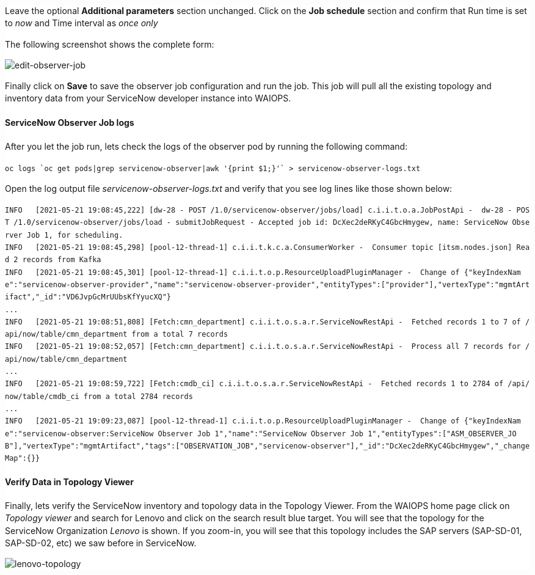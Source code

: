 Leave the optional **Additional parameters** section unchanged. Click on the **Job schedule** section and confirm that Run time is set to *now* and Time interval as *once only* 

The following screenshot shows the complete form: 

  ![edit-observer-job](/cp4waiops-training/pics/snow/edit-observer-job.png)

Finally click on **Save** to save the observer job configuration and run the job. This job will pull all the existing topology and inventory data from your ServiceNow developer instance into WAIOPS.

#### ServiceNow Observer Job logs

After you let the job run, lets check the logs of the observer pod by running the following command:

```
oc logs `oc get pods|grep servicenow-observer|awk '{print $1;}'` > servicenow-observer-logs.txt
```

Open the log output file *servicenow-observer-logs.txt* and verify that you see log lines like those shown below:

```
INFO   [2021-05-21 19:08:45,222] [dw-28 - POST /1.0/servicenow-observer/jobs/load] c.i.i.t.o.a.JobPostApi -  dw-28 - POST /1.0/servicenow-observer/jobs/load - submitJobRequest - Accepted job id: DcXec2deRKyC4GbcHmygew, name: ServiceNow Observer Job 1, for scheduling. 
INFO   [2021-05-21 19:08:45,298] [pool-12-thread-1] c.i.i.t.k.c.a.ConsumerWorker -  Consumer topic [itsm.nodes.json] Read 2 records from Kafka 
INFO   [2021-05-21 19:08:45,301] [pool-12-thread-1] c.i.i.t.o.p.ResourceUploadPluginManager -  Change of {"keyIndexName":"servicenow-observer-provider","name":"servicenow-observer-provider","entityTypes":["provider"],"vertexType":"mgmtArtifact","_id":"VD6JvpGcMrUUbsKfYyucXQ"} 
...
INFO   [2021-05-21 19:08:51,808] [Fetch:cmn_department] c.i.i.t.o.s.a.r.ServiceNowRestApi -  Fetched records 1 to 7 of /api/now/table/cmn_department from a total 7 records 
INFO   [2021-05-21 19:08:52,057] [Fetch:cmn_department] c.i.i.t.o.s.a.r.ServiceNowRestApi -  Process all 7 records for /api/now/table/cmn_department 
...
INFO   [2021-05-21 19:08:59,722] [Fetch:cmdb_ci] c.i.i.t.o.s.a.r.ServiceNowRestApi -  Fetched records 1 to 2784 of /api/now/table/cmdb_ci from a total 2784 records 
...
INFO   [2021-05-21 19:09:23,087] [pool-12-thread-1] c.i.i.t.o.p.ResourceUploadPluginManager -  Change of {"keyIndexName":"servicenow-observer:ServiceNow Observer Job 1","name":"ServiceNow Observer Job 1","entityTypes":["ASM_OBSERVER_JOB"],"vertexType":"mgmtArtifact","tags":["OBSERVATION_JOB","servicenow-observer"],"_id":"DcXec2deRKyC4GbcHmygew","_changeMap":{}} 
```

#### Verify Data in Topology Viewer

Finally, lets verify the ServiceNow inventory and topology data in the Topology Viewer. From the WAIOPS home page click on *Topology viewer* and search for Lenovo and click on the search result blue target. You will see that the topology for the ServiceNow Organization *Lenovo* is shown. If you zoom-in, you will see that this topology includes the SAP servers (SAP-SD-01, SAP-SD-02, etc) we saw before in ServiceNow.

  ![lenovo-topology](/cp4waiops-training/pics/snow/lenovo-topology.png)
